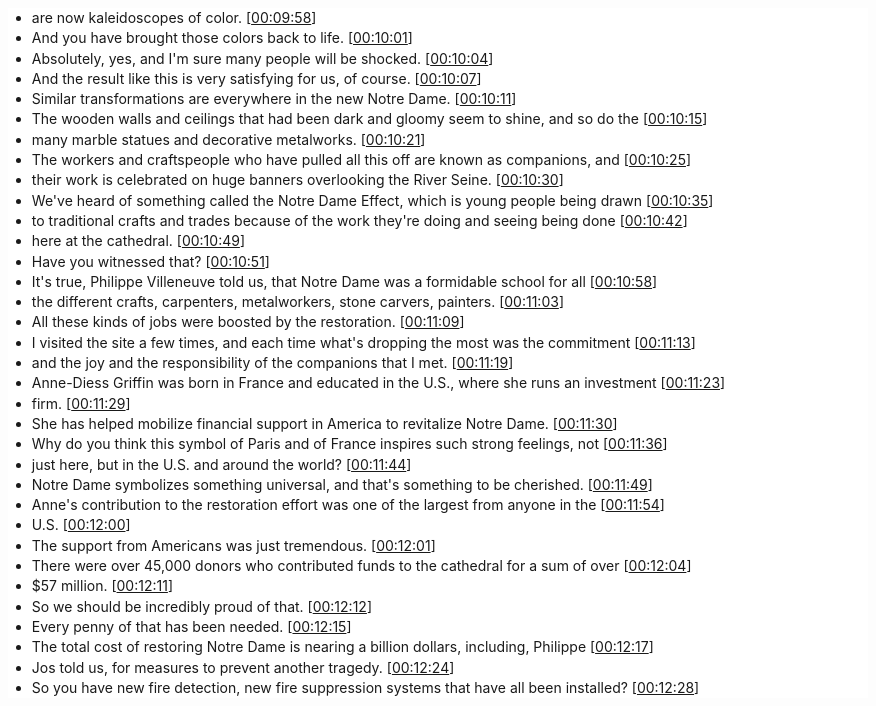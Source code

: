 *  are now kaleidoscopes of color. [[00:09:58](https://www.youtube.com/watch?v=HaYmbHv2nWw&t=598.72s)]
*  And you have brought those colors back to life. [[00:10:01](https://www.youtube.com/watch?v=HaYmbHv2nWw&t=601.8000000000001s)]
*  Absolutely, yes, and I'm sure many people will be shocked. [[00:10:04](https://www.youtube.com/watch?v=HaYmbHv2nWw&t=604.04s)]
*  And the result like this is very satisfying for us, of course. [[00:10:07](https://www.youtube.com/watch?v=HaYmbHv2nWw&t=607.72s)]
*  Similar transformations are everywhere in the new Notre Dame. [[00:10:11](https://www.youtube.com/watch?v=HaYmbHv2nWw&t=611.76s)]
*  The wooden walls and ceilings that had been dark and gloomy seem to shine, and so do the [[00:10:15](https://www.youtube.com/watch?v=HaYmbHv2nWw&t=615.9599999999999s)]
*  many marble statues and decorative metalworks. [[00:10:21](https://www.youtube.com/watch?v=HaYmbHv2nWw&t=621.56s)]
*  The workers and craftspeople who have pulled all this off are known as companions, and [[00:10:25](https://www.youtube.com/watch?v=HaYmbHv2nWw&t=625.1999999999999s)]
*  their work is celebrated on huge banners overlooking the River Seine. [[00:10:30](https://www.youtube.com/watch?v=HaYmbHv2nWw&t=630.8399999999999s)]
*  We've heard of something called the Notre Dame Effect, which is young people being drawn [[00:10:35](https://www.youtube.com/watch?v=HaYmbHv2nWw&t=635.8399999999999s)]
*  to traditional crafts and trades because of the work they're doing and seeing being done [[00:10:42](https://www.youtube.com/watch?v=HaYmbHv2nWw&t=642.32s)]
*  here at the cathedral. [[00:10:49](https://www.youtube.com/watch?v=HaYmbHv2nWw&t=649.4000000000001s)]
*  Have you witnessed that? [[00:10:51](https://www.youtube.com/watch?v=HaYmbHv2nWw&t=651.36s)]
*  It's true, Philippe Villeneuve told us, that Notre Dame was a formidable school for all [[00:10:58](https://www.youtube.com/watch?v=HaYmbHv2nWw&t=658.2s)]
*  the different crafts, carpenters, metalworkers, stone carvers, painters. [[00:11:03](https://www.youtube.com/watch?v=HaYmbHv2nWw&t=663.6s)]
*  All these kinds of jobs were boosted by the restoration. [[00:11:09](https://www.youtube.com/watch?v=HaYmbHv2nWw&t=669.16s)]
*  I visited the site a few times, and each time what's dropping the most was the commitment [[00:11:13](https://www.youtube.com/watch?v=HaYmbHv2nWw&t=673.0799999999999s)]
*  and the joy and the responsibility of the companions that I met. [[00:11:19](https://www.youtube.com/watch?v=HaYmbHv2nWw&t=679.0799999999999s)]
*  Anne-Diess Griffin was born in France and educated in the U.S., where she runs an investment [[00:11:23](https://www.youtube.com/watch?v=HaYmbHv2nWw&t=683.28s)]
*  firm. [[00:11:29](https://www.youtube.com/watch?v=HaYmbHv2nWw&t=689.16s)]
*  She has helped mobilize financial support in America to revitalize Notre Dame. [[00:11:30](https://www.youtube.com/watch?v=HaYmbHv2nWw&t=690.1999999999999s)]
*  Why do you think this symbol of Paris and of France inspires such strong feelings, not [[00:11:36](https://www.youtube.com/watch?v=HaYmbHv2nWw&t=696.24s)]
*  just here, but in the U.S. and around the world? [[00:11:44](https://www.youtube.com/watch?v=HaYmbHv2nWw&t=704.24s)]
*  Notre Dame symbolizes something universal, and that's something to be cherished. [[00:11:49](https://www.youtube.com/watch?v=HaYmbHv2nWw&t=709.24s)]
*  Anne's contribution to the restoration effort was one of the largest from anyone in the [[00:11:54](https://www.youtube.com/watch?v=HaYmbHv2nWw&t=714.24s)]
*  U.S. [[00:12:00](https://www.youtube.com/watch?v=HaYmbHv2nWw&t=720.24s)]
*  The support from Americans was just tremendous. [[00:12:01](https://www.youtube.com/watch?v=HaYmbHv2nWw&t=721.24s)]
*  There were over 45,000 donors who contributed funds to the cathedral for a sum of over [[00:12:04](https://www.youtube.com/watch?v=HaYmbHv2nWw&t=724.28s)]
*  $57 million. [[00:12:11](https://www.youtube.com/watch?v=HaYmbHv2nWw&t=731.28s)]
*  So we should be incredibly proud of that. [[00:12:12](https://www.youtube.com/watch?v=HaYmbHv2nWw&t=732.28s)]
*  Every penny of that has been needed. [[00:12:15](https://www.youtube.com/watch?v=HaYmbHv2nWw&t=735.28s)]
*  The total cost of restoring Notre Dame is nearing a billion dollars, including, Philippe [[00:12:17](https://www.youtube.com/watch?v=HaYmbHv2nWw&t=737.28s)]
*  Jos told us, for measures to prevent another tragedy. [[00:12:24](https://www.youtube.com/watch?v=HaYmbHv2nWw&t=744.28s)]
*  So you have new fire detection, new fire suppression systems that have all been installed? [[00:12:28](https://www.youtube.com/watch?v=HaYmbHv2nWw&t=748.3199999999999s)]